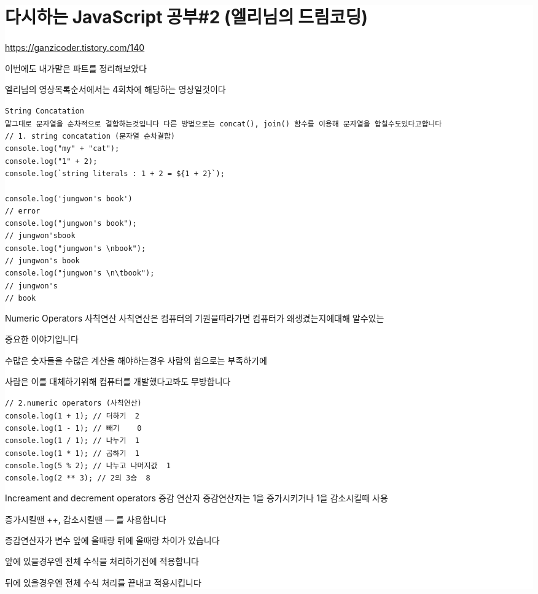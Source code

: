 # 다시하는 JavaScript 공부#2 (엘리님의 드림코딩)
https://ganzicoder.tistory.com/140

이번에도 내가맡은 파트를 정리해보았다

엘리님의 영상목록순서에서는 4회차에 해당하는 영상일것이다

```
String Concatation
말그대로 문자열을 순차적으로 결합하는것입니다 다른 방법으로는 concat(), join() 함수를 이용해 문자열을 합칠수도있다고합니다
// 1. string concatation (문자열 순차결합)
console.log("my" + "cat");
console.log("1" + 2);
console.log(`string literals : 1 + 2 = ${1 + 2}`);

console.log('jungwon's book')
// error
console.log("jungwon's book");
// jungwon'sbook
console.log("jungwon's \nbook");
// jungwon's book
console.log("jungwon's \n\tbook");
// jungwon's
// book
```

Numeric Operators 사칙연산
사칙연산은 컴퓨터의 기원을따라가면 컴퓨터가 왜생겼는지에대해 알수있는

중요한 이야기입니다

수많은 숫자들을 수많은 계산을 해야하는경우 사람의 힘으로는 부족하기에

사람은 이를 대체하기위해 컴퓨터를 개발했다고봐도 무방합니다

```
// 2.numeric operators (사칙연산)
console.log(1 + 1); // 더하기  2
console.log(1 - 1); // 빼기    0
console.log(1 / 1); // 나누기  1
console.log(1 * 1); // 곱하기  1
console.log(5 % 2); // 나누고 나머지값  1
console.log(2 ** 3); // 2의 3승  8
```

Increament and decrement operators 증감 연산자
증감연산자는 1을 증가시키거나 1을 감소시킬때 사용

증가시킬땐 ++, 감소시킬땐 — 를 사용합니다

증감연산자가 변수 앞에 올때랑 뒤에 올때랑 차이가 있습니다

앞에 있을경우엔 전체 수식을 처리하기전에 적용합니다

뒤에 있을경우엔 전체 수식 처리를 끝내고 적용시킵니다

 